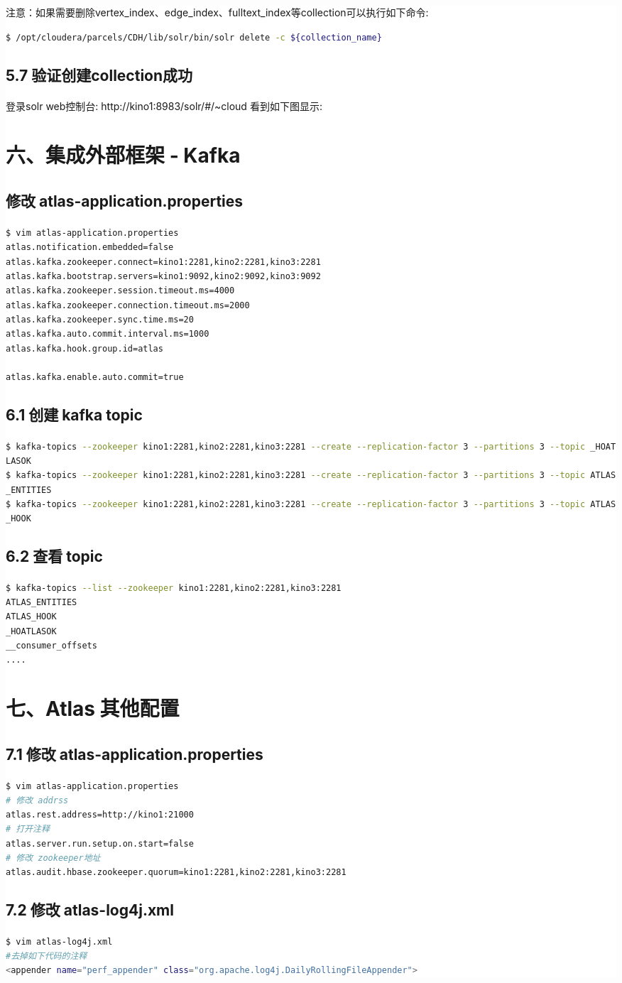 注意：如果需要删除vertex_index、edge_index、fulltext_index等collection可以执行如下命令:
```bash
$ /opt/cloudera/parcels/CDH/lib/solr/bin/solr delete -c ${collection_name}
```
## 5.7 验证创建collection成功
登录solr web控制台: http://kino1:8983/solr/#/~cloud 看到如下图显示: 

# 六、集成外部框架 - Kafka
## 修改 atlas-application.properties 
```bash
$ vim atlas-application.properties 
atlas.notification.embedded=false
atlas.kafka.zookeeper.connect=kino1:2281,kino2:2281,kino3:2281
atlas.kafka.bootstrap.servers=kino1:9092,kino2:9092,kino3:9092
atlas.kafka.zookeeper.session.timeout.ms=4000
atlas.kafka.zookeeper.connection.timeout.ms=2000
atlas.kafka.zookeeper.sync.time.ms=20
atlas.kafka.auto.commit.interval.ms=1000
atlas.kafka.hook.group.id=atlas

atlas.kafka.enable.auto.commit=true
```
## 6.1 创建 kafka topic
```bash
$ kafka-topics --zookeeper kino1:2281,kino2:2281,kino3:2281 --create --replication-factor 3 --partitions 3 --topic _HOATLASOK
$ kafka-topics --zookeeper kino1:2281,kino2:2281,kino3:2281 --create --replication-factor 3 --partitions 3 --topic ATLAS_ENTITIES
$ kafka-topics --zookeeper kino1:2281,kino2:2281,kino3:2281 --create --replication-factor 3 --partitions 3 --topic ATLAS_HOOK
```
## 6.2 查看 topic
```bash
$ kafka-topics --list --zookeeper kino1:2281,kino2:2281,kino3:2281
ATLAS_ENTITIES
ATLAS_HOOK
_HOATLASOK
__consumer_offsets
....
```

# 七、Atlas 其他配置
## 7.1 修改 atlas-application.properties 
```bash
$ vim atlas-application.properties 
# 修改 addrss
atlas.rest.address=http://kino1:21000
# 打开注释
atlas.server.run.setup.on.start=false
# 修改 zookeeper地址
atlas.audit.hbase.zookeeper.quorum=kino1:2281,kino2:2281,kino3:2281
```
## 7.2 修改 atlas-log4j.xml
```bash
$ vim atlas-log4j.xml
#去掉如下代码的注释
<appender name="perf_appender" class="org.apache.log4j.DailyRollingFileAppender">
```